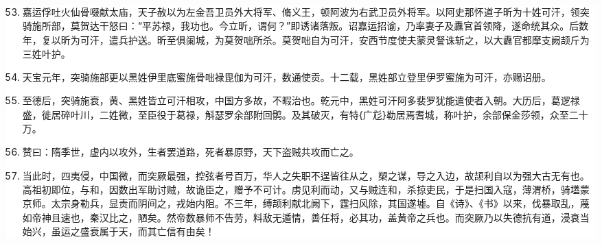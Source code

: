 53. <span id="列传第一百四十下_突厥下-53"></span>
嘉运俘吐火仙骨啜献太庙，天子赦以为左金吾卫员外大将军、脩义王，顿阿波为右武卫员外将军。以阿史那怀道子昕为十姓可汗，领突骑施所部，莫贺达干怒曰：“平苏禄，我功也。今立昕，谓何？”即诱诸落叛。诏嘉运招谕，乃率妻子及纛官首领降，遂命统其众。后数年，复以昕为可汗，遣兵护送。昕至俱阑城，为莫贺咄所杀。莫贺咄自为可汗，安西节度使夫蒙灵詧诛斩之，以大纛官都摩支阙颉斤为三姓叶护。

54. <span id="列传第一百四十下_突厥下-54"></span>
天宝元年，突骑施部更以黑姓伊里底蜜施骨咄禄毘伽为可汗，数通使贡。十二载，黑姓部立登里伊罗蜜施为可汗，亦赐诏册。

55. <span id="列传第一百四十下_突厥下-55"></span>
至德后，突骑施衰，黄、黑姓皆立可汗相攻，中国方多故，不暇治也。乾元中，黑姓可汗阿多裴罗犹能遣使者入朝。大历后，葛逻禄盛，徙居碎叶川，二姓微，至臣役于葛禄，斛瑟罗余部附回鹘。及其破灭，有特{广尨}勒居焉耆城，称叶护，余部保金莎领，众至二十万。

56. <span id="列传第一百四十下_突厥下-56"></span>
赞曰：隋季世，虚内以攻外，生者罢道路，死者暴原野，天下盗贼共攻而亡之。

57. <span id="列传第一百四十下_突厥下-57"></span>
当此时，四夷侵，中国微，而突厥最强，控弦者号百万，华人之失职不逞皆往从之，槊之谋，导之入边，故颉利自以为强大古无有也。高祖初即位，与和，因数出军助讨贼，故诡臣之，赠予不可计。虏见利而动，又与贼连和，杀掠吏民，于是扫国入寇，薄渭桥，骑壒蒙京师。太宗身勒兵，显责而阴间之，戎始内阻。不三年，缚颉利献北阙下，霆扫风除，其国遂墟。自《诗》、《书》以来，伐暴取乱，蔑如帝神且速也，秦汉比之，陋矣。然帝数暴师不告劳，料敌无遁情，善任将，必其功，盖黄帝之兵也。而突厥乃以失德抗有道，浸衰当始兴，虽运之盛衰属于天，而其亡信有由矣！
